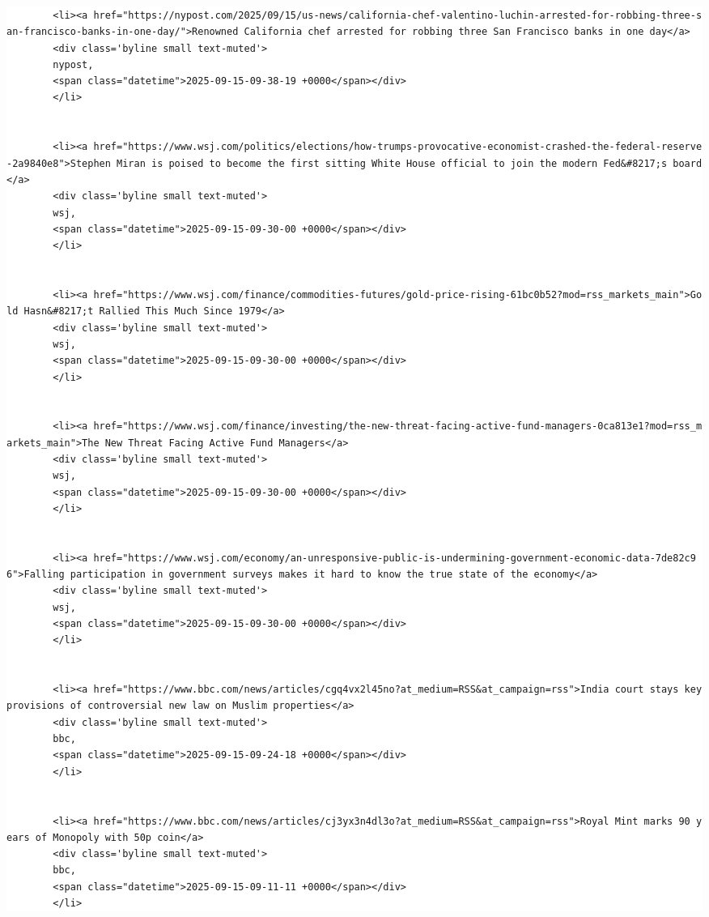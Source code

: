
            <li><a href="https://nypost.com/2025/09/15/us-news/california-chef-valentino-luchin-arrested-for-robbing-three-san-francisco-banks-in-one-day/">Renowned California chef arrested for robbing three San Francisco banks in one day</a>
            <div class='byline small text-muted'>
            nypost, 
            <span class="datetime">2025-09-15-09-38-19 +0000</span></div>
            </li>
        

            <li><a href="https://www.wsj.com/politics/elections/how-trumps-provocative-economist-crashed-the-federal-reserve-2a9840e8">Stephen Miran is poised to become the first sitting White House official to join the modern Fed&#8217;s board</a>
            <div class='byline small text-muted'>
            wsj, 
            <span class="datetime">2025-09-15-09-30-00 +0000</span></div>
            </li>
        

            <li><a href="https://www.wsj.com/finance/commodities-futures/gold-price-rising-61bc0b52?mod=rss_markets_main">Gold Hasn&#8217;t Rallied This Much Since 1979</a>
            <div class='byline small text-muted'>
            wsj, 
            <span class="datetime">2025-09-15-09-30-00 +0000</span></div>
            </li>
        

            <li><a href="https://www.wsj.com/finance/investing/the-new-threat-facing-active-fund-managers-0ca813e1?mod=rss_markets_main">The New Threat Facing Active Fund Managers</a>
            <div class='byline small text-muted'>
            wsj, 
            <span class="datetime">2025-09-15-09-30-00 +0000</span></div>
            </li>
        

            <li><a href="https://www.wsj.com/economy/an-unresponsive-public-is-undermining-government-economic-data-7de82c96">Falling participation in government surveys makes it hard to know the true state of the economy</a>
            <div class='byline small text-muted'>
            wsj, 
            <span class="datetime">2025-09-15-09-30-00 +0000</span></div>
            </li>
        

            <li><a href="https://www.bbc.com/news/articles/cgq4vx2l45no?at_medium=RSS&at_campaign=rss">India court stays key provisions of controversial new law on Muslim properties</a>
            <div class='byline small text-muted'>
            bbc, 
            <span class="datetime">2025-09-15-09-24-18 +0000</span></div>
            </li>
        

            <li><a href="https://www.bbc.com/news/articles/cj3yx3n4dl3o?at_medium=RSS&at_campaign=rss">Royal Mint marks 90 years of Monopoly with 50p coin</a>
            <div class='byline small text-muted'>
            bbc, 
            <span class="datetime">2025-09-15-09-11-11 +0000</span></div>
            </li>
        